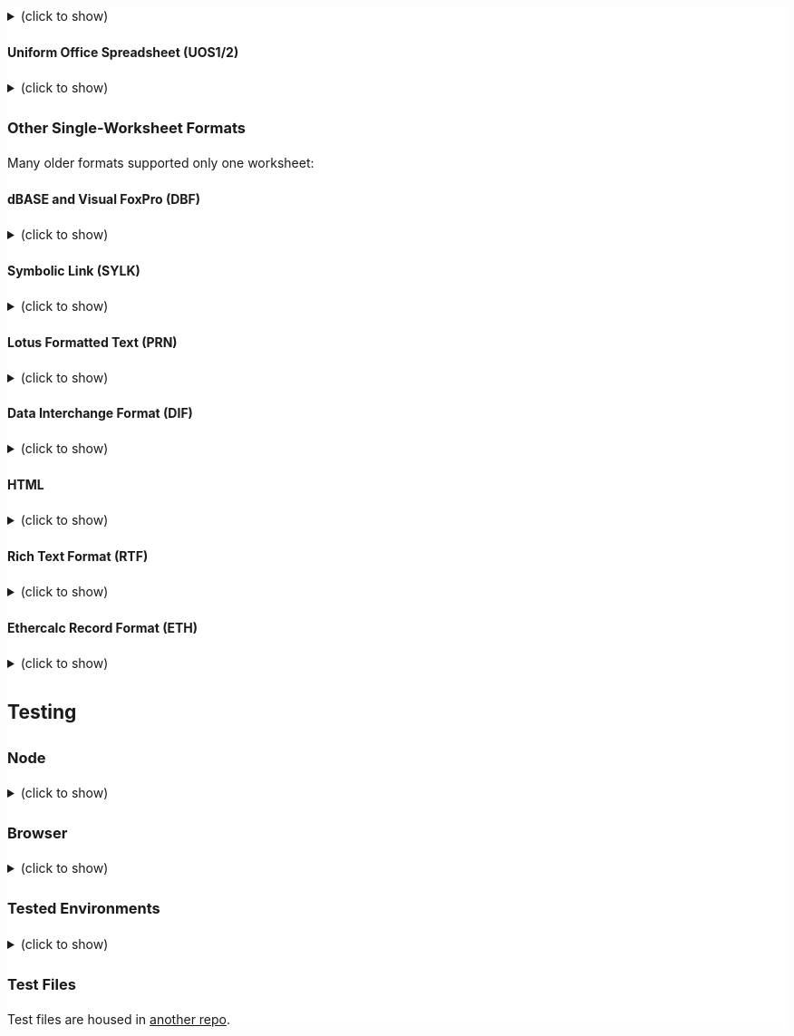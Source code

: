 <details><summary>(click to show)</summary></details>

#### Uniform Office Spreadsheet (UOS1/2)

<details><summary>(click to show)</summary></details>

### Other Single-Worksheet Formats

Many older formats supported only one worksheet:

#### dBASE and Visual FoxPro (DBF)

<details><summary>(click to show)</summary></details>

#### Symbolic Link (SYLK)

<details><summary>(click to show)</summary></details>

#### Lotus Formatted Text (PRN)

<details><summary>(click to show)</summary></details>

#### Data Interchange Format (DIF)

<details><summary>(click to show)</summary></details>

#### HTML

<details><summary>(click to show)</summary></details>

#### Rich Text Format (RTF)

<details><summary>(click to show)</summary></details>

#### Ethercalc Record Format (ETH)

<details><summary>(click to show)</summary></details>

## Testing

### Node

<details><summary>(click to show)</summary></details>

### Browser

<details><summary>(click to show)</summary></details>

### Tested Environments

<details><summary>(click to show)</summary></details>

### Test Files

Test files are housed in [another repo](https://github.com/SheetJS/test_files).

